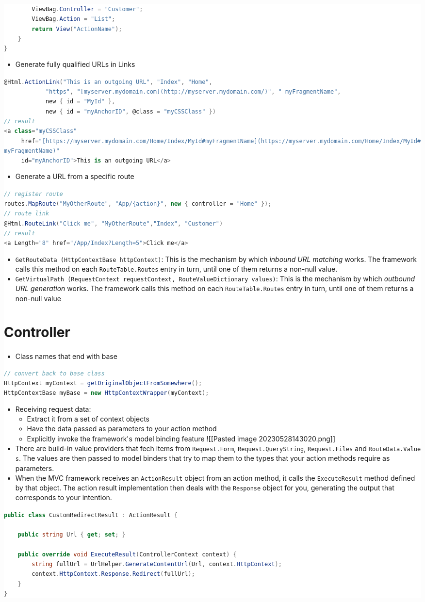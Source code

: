```C#
		ViewBag.Controller = "Customer";
		ViewBag.Action = "List";
		return View("ActionName");
	}
}
```
- Generate fully qualified URLs in Links
```C#
@Html.ActionLink("This is an outgoing URL", "Index", "Home",  
            "https", "[myserver.mydomain.com](http://myserver.mydomain.com/)", " myFragmentName",  
            new { id = "MyId" },  
            new { id = "myAnchorID", @class = "myCSSClass" })
// result 
<a class="myCSSClass"  
     href="[https://myserver.mydomain.com/Home/Index/MyId#myFragmentName](https://myserver.mydomain.com/Home/Index/MyId#myFragmentName)"  
     id="myAnchorID">This is an outgoing URL</a>
```
- Generate a URL from a specific route
```C#
// register route
routes.MapRoute("MyOtherRoute", "App/{action}", new { controller = "Home" });
// route link
@Html.RouteLink("Click me", "MyOtherRoute","Index", "Customer")
// result
<a Length="8" href="/App/Index?Length=5">Click me</a>
```
- `GetRouteData (HttpContextBase httpContext)`: This is the mechanism by which _inbound URL matching_ works. The framework calls this method on each `RouteTable.Routes` entry in turn, until one of them returns a non-null value.
- `GetVirtualPath (RequestContext requestContext, RouteValueDictionary values)`: This is the mechanism by which _outbound URL generation_ works. The framework calls this method on each `RouteTable.Routes` entry in turn, until one of them returns a non-null value
# Controller
- Class names that end with base
```C#
// convert back to base class
HttpContext myContext = getOriginalObjectFromSomewhere();  
HttpContextBase myBase = new HttpContextWrapper(myContext);
``` 
- Receiving request data:
	- Extract it from a set of context objects
	- Have the data passed as parameters to your action method
	- Explicitly invoke the framework's model binding feature
![[Pasted image 20230528143020.png]]
- There are build-in value providers that fech items from `Request.Form`, `Request.QueryString`, `Request.Files` and `RouteData.Values`. The values are then passed to model binders that try to map them to the types that your action methods require as parameters.
- When the MVC framework receives an `ActionResult` object from an action method, it calls the `ExecuteResult` method defined by that object. The action result implementation then deals with the `Response` object for you, generating the output that corresponds to your intention.
```C#
public class CustomRedirectResult : ActionResult {  

	public string Url { get; set; }  

	public override void ExecuteResult(ControllerContext context) {  
		string fullUrl = UrlHelper.GenerateContentUrl(Url, context.HttpContext);  
		context.HttpContext.Response.Redirect(fullUrl);  
	}  
}
```